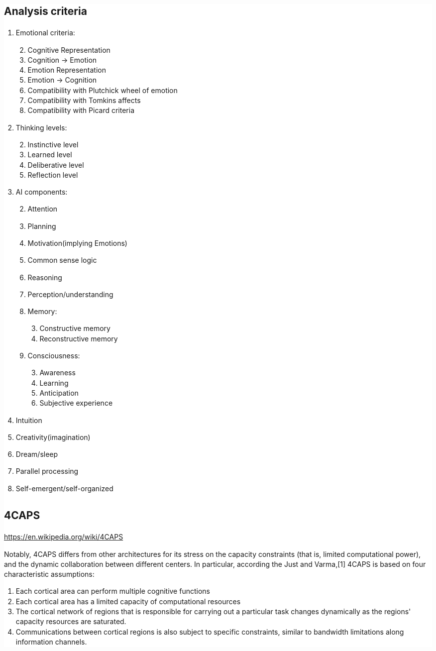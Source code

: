 ## Analysis criteria

1. Emotional criteria:

   2. Cognitive Representation
   2. Cognition -> Emotion
   2. Emotion Representation
   2. Emotion -> Cognition
   2. Compatibility with Plutchick wheel of emotion
   2. Compatibility with Tomkins affects
   2. Compatibility with Picard criteria
1. Thinking levels:
   
   2. Instinctive level
   2. Learned level
   2. Deliberative level
   2. Reflection level
1. AI components:
   
   2. Attention
   2. Planning
   2. Motivation(implying Emotions)
   2. Common sense logic
   2. Reasoning
   2. Perception/understanding
   2. Memory:
	  
	  3. Constructive memory
	  3. Reconstructive memory
   2. Consciousness:
	  
	  3. Awareness
	  3. Learning
	  3. Anticipation
	  3. Subjective experience
  2. Intuition
  2. Creativity(imagination)
  2. Dream/sleep
1. Parallel processing
1. Self-emergent/self-organized

## 4CAPS

https://en.wikipedia.org/wiki/4CAPS

Notably, 4CAPS differs from other architectures for its stress on the capacity constraints (that is, limited computational power), and the dynamic collaboration between different centers. In particular, according the Just and Varma,[1] 4CAPS is based on four characteristic assumptions:

1. Each cortical area can perform multiple cognitive functions
1. Each cortical area has a limited capacity of computational resources
1. The cortical network of regions that is responsible for carrying out a particular task changes dynamically as the regions' capacity resources are saturated.
1. Communications between cortical regions is also subject to specific constraints, similar to bandwidth limitations along information channels.
